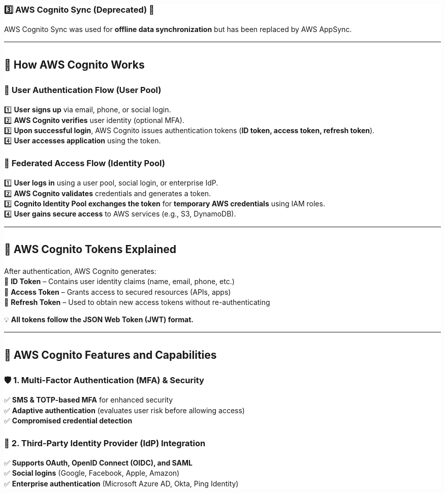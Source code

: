 ### 3️⃣ **AWS Cognito Sync (Deprecated)** 🚫

AWS Cognito Sync was used for **offline data synchronization** but has been replaced by AWS AppSync.

---

## 🔄 **How AWS Cognito Works**

### 📝 **User Authentication Flow (User Pool)**

1️⃣ **User signs up** via email, phone, or social login.  
2️⃣ **AWS Cognito verifies** user identity (optional MFA).  
3️⃣ **Upon successful login**, AWS Cognito issues authentication tokens (**ID token, access token, refresh token**).  
4️⃣ **User accesses application** using the token.

### 🔗 **Federated Access Flow (Identity Pool)**

1️⃣ **User logs in** using a user pool, social login, or enterprise IdP.  
2️⃣ **AWS Cognito validates** credentials and generates a token.  
3️⃣ **Cognito Identity Pool exchanges the token** for **temporary AWS credentials** using IAM roles.  
4️⃣ **User gains secure access** to AWS services (e.g., S3, DynamoDB).

---

## 🔗 **AWS Cognito Tokens Explained**

After authentication, AWS Cognito generates:  
🔹 **ID Token** – Contains user identity claims (name, email, phone, etc.)  
🔹 **Access Token** – Grants access to secured resources (APIs, apps)  
🔹 **Refresh Token** – Used to obtain new access tokens without re-authenticating

💡 **All tokens follow the JSON Web Token (JWT) format.**

---

## 🚀 **AWS Cognito Features and Capabilities**

### 🛡 **1. Multi-Factor Authentication (MFA) & Security**

✅ **SMS & TOTP-based MFA** for enhanced security  
✅ **Adaptive authentication** (evaluates user risk before allowing access)  
✅ **Compromised credential detection**

### 📡 **2. Third-Party Identity Provider (IdP) Integration**

✅ **Supports OAuth, OpenID Connect (OIDC), and SAML**  
✅ **Social logins** (Google, Facebook, Apple, Amazon)  
✅ **Enterprise authentication** (Microsoft Azure AD, Okta, Ping Identity)
